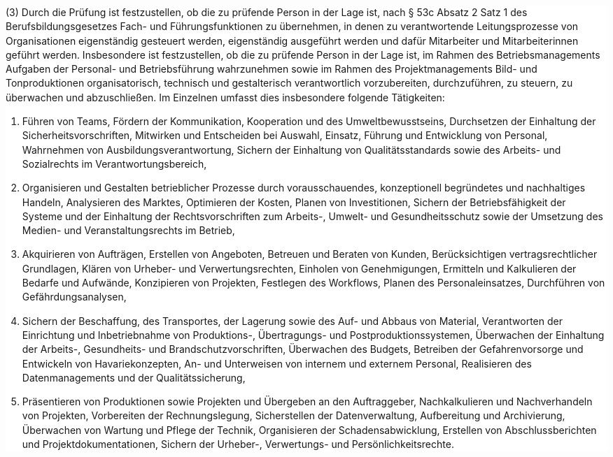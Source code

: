 (3) Durch die Prüfung ist festzustellen, ob die zu prüfende Person in
der Lage ist, nach § 53c Absatz 2 Satz 1 des Berufsbildungsgesetzes
Fach- und Führungsfunktionen zu übernehmen, in denen zu verantwortende
Leitungsprozesse von Organisationen eigenständig gesteuert werden,
eigenständig ausgeführt werden und dafür Mitarbeiter und
Mitarbeiterinnen geführt werden. Insbesondere ist festzustellen, ob
die zu prüfende Person in der Lage ist, im Rahmen des
Betriebsmanagements Aufgaben der Personal- und Betriebsführung
wahrzunehmen sowie im Rahmen des Projektmanagements Bild- und
Tonproduktionen organisatorisch, technisch und gestalterisch
verantwortlich vorzubereiten, durchzuführen, zu steuern, zu überwachen
und abzuschließen. Im Einzelnen umfasst dies insbesondere folgende
Tätigkeiten:

1.  Führen von Teams, Fördern der Kommunikation, Kooperation und des
    Umweltbewusstseins, Durchsetzen der Einhaltung der
    Sicherheitsvorschriften, Mitwirken und Entscheiden bei Auswahl,
    Einsatz, Führung und Entwicklung von Personal, Wahrnehmen von
    Ausbildungsverantwortung, Sichern der Einhaltung von
    Qualitätsstandards sowie des Arbeits- und Sozialrechts im
    Verantwortungsbereich,


2.  Organisieren und Gestalten betrieblicher Prozesse durch
    vorausschauendes, konzeptionell begründetes und nachhaltiges Handeln,
    Analysieren des Marktes, Optimieren der Kosten, Planen von
    Investitionen, Sichern der Betriebsfähigkeit der Systeme und der
    Einhaltung der Rechtsvorschriften zum Arbeits-, Umwelt- und
    Gesundheitsschutz sowie der Umsetzung des Medien- und
    Veranstaltungsrechts im Betrieb,


3.  Akquirieren von Aufträgen, Erstellen von Angeboten, Betreuen und
    Beraten von Kunden, Berücksichtigen vertragsrechtlicher Grundlagen,
    Klären von Urheber- und Verwertungsrechten, Einholen von
    Genehmigungen, Ermitteln und Kalkulieren der Bedarfe und Aufwände,
    Konzipieren von Projekten, Festlegen des Workflows, Planen des
    Personaleinsatzes, Durchführen von Gefährdungsanalysen,


4.  Sichern der Beschaffung, des Transportes, der Lagerung sowie des Auf-
    und Abbaus von Material, Verantworten der Einrichtung und
    Inbetriebnahme von Produktions-, Übertragungs- und
    Postproduktionssystemen, Überwachen der Einhaltung der Arbeits-,
    Gesundheits- und Brandschutzvorschriften, Überwachen des Budgets,
    Betreiben der Gefahrenvorsorge und Entwickeln von Havariekonzepten,
    An- und Unterweisen von internem und externem Personal, Realisieren
    des Datenmanagements und der Qualitätssicherung,


5.  Präsentieren von Produktionen sowie Projekten und Übergeben an den
    Auftraggeber, Nachkalkulieren und Nachverhandeln von Projekten,
    Vorbereiten der Rechnungslegung, Sicherstellen der Datenverwaltung,
    Aufbereitung und Archivierung, Überwachen von Wartung und Pflege der
    Technik, Organisieren der Schadensabwicklung, Erstellen von
    Abschlussberichten und Projektdokumentationen, Sichern der Urheber-,
    Verwertungs- und Persönlichkeitsrechte.
